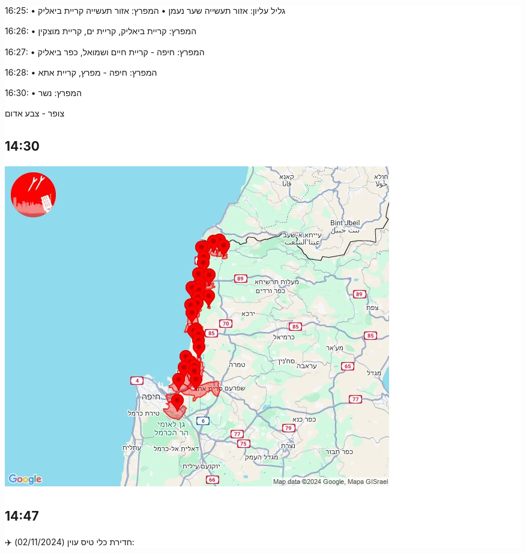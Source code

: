 16:25:
• גליל עליון: אזור תעשייה שער נעמן 
• המפרץ: אזור תעשייה קריית ביאליק 

16:26:
• המפרץ: קריית ביאליק, קריית ים, קריית מוצקין 

16:27:
• המפרץ: חיפה - קריית חיים ושמואל, כפר ביאליק 

16:28:
• המפרץ: חיפה - מפרץ, קריית אתא 

16:30:
• המפרץ: נשר 

צופר - צבע אדום

## 14:30

![Photo](images/34175.jpg)

## 14:47

✈️ חדירת כלי טיס עוין (02/11/2024):
